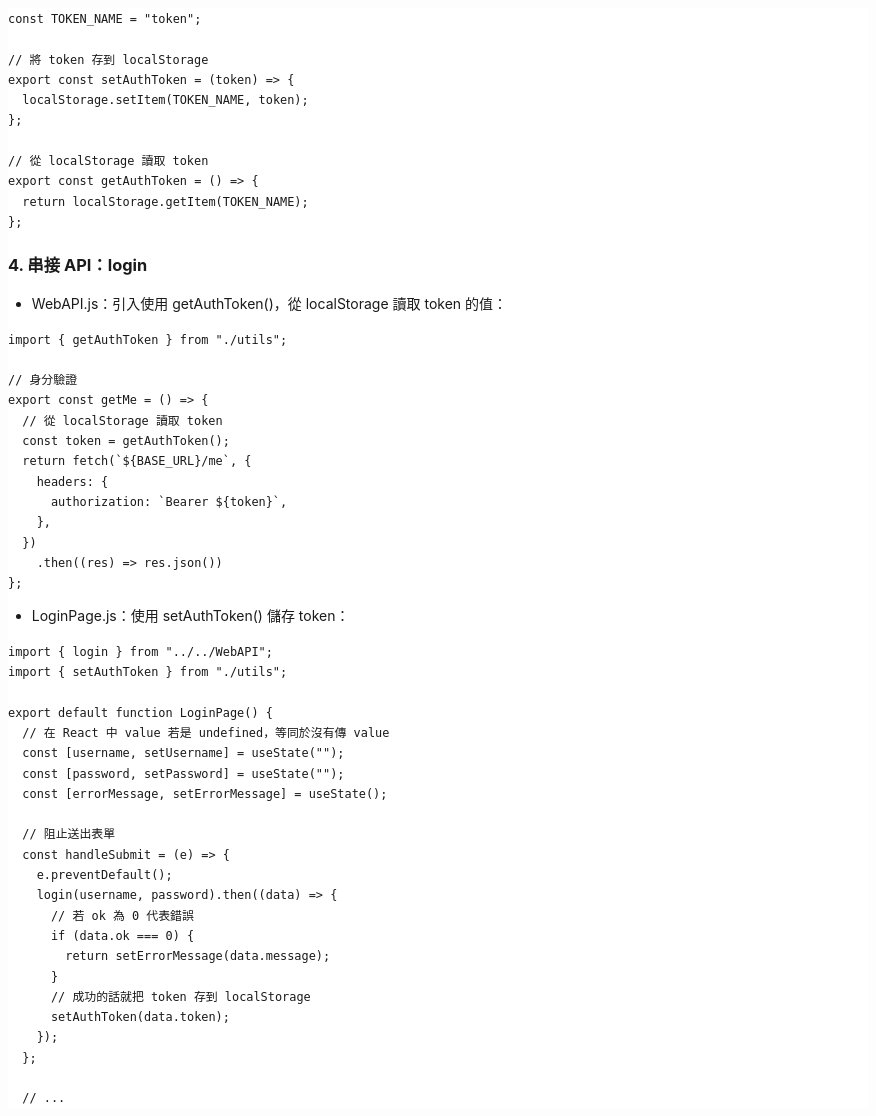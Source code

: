 ```javascript=
const TOKEN_NAME = "token";

// 將 token 存到 localStorage
export const setAuthToken = (token) => {
  localStorage.setItem(TOKEN_NAME, token);
};

// 從 localStorage 讀取 token
export const getAuthToken = () => {
  return localStorage.getItem(TOKEN_NAME);
};
```

### 4. 串接 API：login

- WebAPI.js：引入使用 getAuthToken()，從 localStorage 讀取 token 的值：

```javascript=
import { getAuthToken } from "./utils";

// 身分驗證
export const getMe = () => {
  // 從 localStorage 讀取 token
  const token = getAuthToken();
  return fetch(`${BASE_URL}/me`, {
    headers: {
      authorization: `Bearer ${token}`,
    },
  })
    .then((res) => res.json())
};
```

- LoginPage.js：使用 setAuthToken() 儲存 token：

```javascript=
import { login } from "../../WebAPI";
import { setAuthToken } from "./utils";

export default function LoginPage() {
  // 在 React 中 value 若是 undefined，等同於沒有傳 value
  const [username, setUsername] = useState("");
  const [password, setPassword] = useState("");
  const [errorMessage, setErrorMessage] = useState();

  // 阻止送出表單
  const handleSubmit = (e) => {
    e.preventDefault();
    login(username, password).then((data) => {
      // 若 ok 為 0 代表錯誤
      if (data.ok === 0) {
        return setErrorMessage(data.message);
      }
      // 成功的話就把 token 存到 localStorage
      setAuthToken(data.token);
    });
  };
  
  // ...
```
